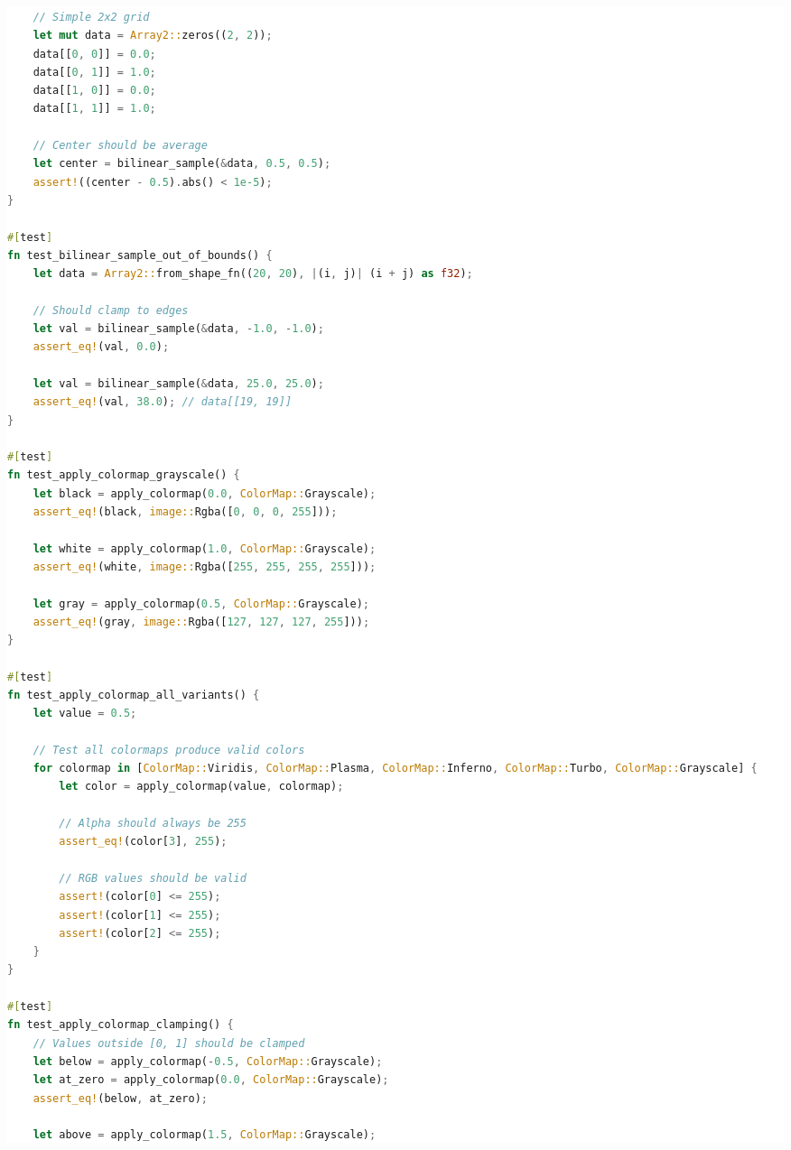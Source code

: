 ```rust
    // Simple 2x2 grid
    let mut data = Array2::zeros((2, 2));
    data[[0, 0]] = 0.0;
    data[[0, 1]] = 1.0;
    data[[1, 0]] = 0.0;
    data[[1, 1]] = 1.0;

    // Center should be average
    let center = bilinear_sample(&data, 0.5, 0.5);
    assert!((center - 0.5).abs() < 1e-5);
}

#[test]
fn test_bilinear_sample_out_of_bounds() {
    let data = Array2::from_shape_fn((20, 20), |(i, j)| (i + j) as f32);

    // Should clamp to edges
    let val = bilinear_sample(&data, -1.0, -1.0);
    assert_eq!(val, 0.0);

    let val = bilinear_sample(&data, 25.0, 25.0);
    assert_eq!(val, 38.0); // data[[19, 19]]
}

#[test]
fn test_apply_colormap_grayscale() {
    let black = apply_colormap(0.0, ColorMap::Grayscale);
    assert_eq!(black, image::Rgba([0, 0, 0, 255]));

    let white = apply_colormap(1.0, ColorMap::Grayscale);
    assert_eq!(white, image::Rgba([255, 255, 255, 255]));

    let gray = apply_colormap(0.5, ColorMap::Grayscale);
    assert_eq!(gray, image::Rgba([127, 127, 127, 255]));
}

#[test]
fn test_apply_colormap_all_variants() {
    let value = 0.5;

    // Test all colormaps produce valid colors
    for colormap in [ColorMap::Viridis, ColorMap::Plasma, ColorMap::Inferno, ColorMap::Turbo, ColorMap::Grayscale] {
        let color = apply_colormap(value, colormap);

        // Alpha should always be 255
        assert_eq!(color[3], 255);

        // RGB values should be valid
        assert!(color[0] <= 255);
        assert!(color[1] <= 255);
        assert!(color[2] <= 255);
    }
}

#[test]
fn test_apply_colormap_clamping() {
    // Values outside [0, 1] should be clamped
    let below = apply_colormap(-0.5, ColorMap::Grayscale);
    let at_zero = apply_colormap(0.0, ColorMap::Grayscale);
    assert_eq!(below, at_zero);

    let above = apply_colormap(1.5, ColorMap::Grayscale);
```